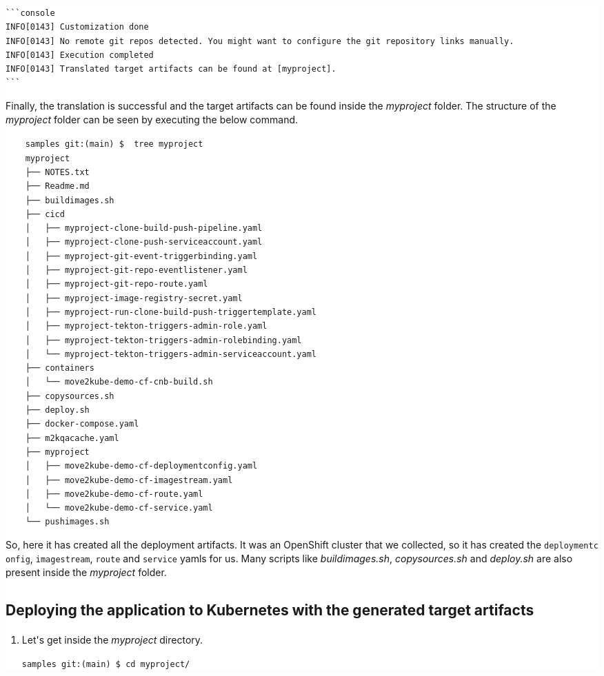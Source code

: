     ```console
    INFO[0143] Customization done                           
    INFO[0143] No remote git repos detected. You might want to configure the git repository links manually.
    INFO[0143] Execution completed                          
    INFO[0143] Translated target artifacts can be found at [myproject].
    ```

Finally, the translation is successful and the target artifacts can be found inside the *myproject* folder. The structure of the *myproject* folder can be seen by executing the below command.

```console
    samples git:(main) $  tree myproject
    myproject
    ├── NOTES.txt
    ├── Readme.md
    ├── buildimages.sh
    ├── cicd
    │   ├── myproject-clone-build-push-pipeline.yaml
    │   ├── myproject-clone-push-serviceaccount.yaml
    │   ├── myproject-git-event-triggerbinding.yaml
    │   ├── myproject-git-repo-eventlistener.yaml
    │   ├── myproject-git-repo-route.yaml
    │   ├── myproject-image-registry-secret.yaml
    │   ├── myproject-run-clone-build-push-triggertemplate.yaml
    │   ├── myproject-tekton-triggers-admin-role.yaml
    │   ├── myproject-tekton-triggers-admin-rolebinding.yaml
    │   └── myproject-tekton-triggers-admin-serviceaccount.yaml
    ├── containers
    │   └── move2kube-demo-cf-cnb-build.sh
    ├── copysources.sh
    ├── deploy.sh
    ├── docker-compose.yaml
    ├── m2kqacache.yaml
    ├── myproject
    │   ├── move2kube-demo-cf-deploymentconfig.yaml
    │   ├── move2kube-demo-cf-imagestream.yaml
    │   ├── move2kube-demo-cf-route.yaml
    │   └── move2kube-demo-cf-service.yaml
    └── pushimages.sh
```

So, here it has created all the deployment artifacts. It was an OpenShift cluster that we collected, so it has created the `deploymentconfig`, `imagestream`, `route` and `service` yamls for us. Many scripts like *buildimages.sh*, *copysources.sh* and *deploy.sh* are also present inside the *myproject* folder.

## Deploying the application to Kubernetes with the generated target artifacts

1. Let's get inside the *myproject* directory.

     ```console
     samples git:(main) $ cd myproject/

